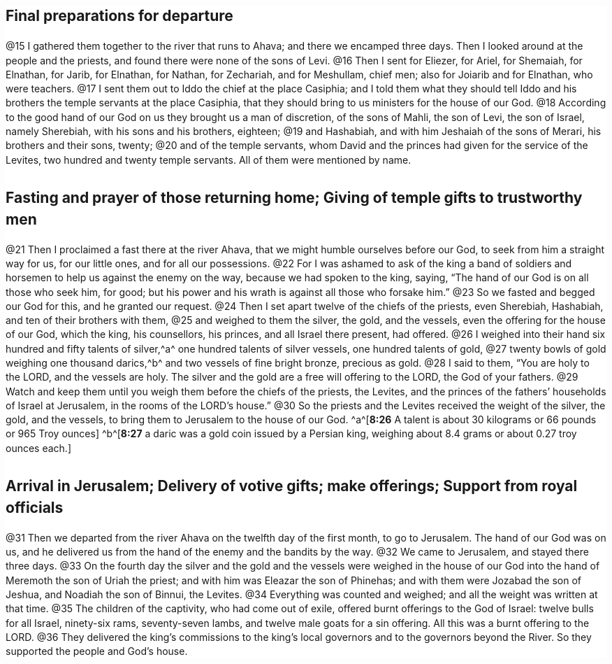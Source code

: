 
## Final preparations for departure
@15 I gathered them together to the river that runs to Ahava; and there we encamped three days. Then I looked around at the people and the priests, and found there were none of the sons of Levi. @16 Then I sent for Eliezer, for Ariel, for Shemaiah, for Elnathan, for Jarib, for Elnathan, for Nathan, for Zechariah, and for Meshullam, chief men; also for Joiarib and for Elnathan, who were teachers. @17 I sent them out to Iddo the chief at the place Casiphia; and I told them what they should tell Iddo and his brothers the temple servants at the place Casiphia, that they should bring to us ministers for the house of our God. @18 According to the good hand of our God on us they brought us a man of discretion, of the sons of Mahli, the son of Levi, the son of Israel, namely Sherebiah, with his sons and his brothers, eighteen; @19 and Hashabiah, and with him Jeshaiah of the sons of Merari, his brothers and their sons, twenty; @20 and of the temple servants, whom David and the princes had given for the service of the Levites, two hundred and twenty temple servants. All of them were mentioned by name.

## Fasting and prayer of those returning home; Giving of temple gifts to trustworthy men
@21 Then I proclaimed a fast there at the river Ahava, that we might humble ourselves before our God, to seek from him a straight way for us, for our little ones, and for all our possessions. @22 For I was ashamed to ask of the king a band of soldiers and horsemen to help us against the enemy on the way, because we had spoken to the king, saying, “The hand of our God is on all those who seek him, for good; but his power and his wrath is against all those who forsake him.” @23 So we fasted and begged our God for this, and he granted our request. @24 Then I set apart twelve of the chiefs of the priests, even Sherebiah, Hashabiah, and ten of their brothers with them, @25 and weighed to them the silver, the gold, and the vessels, even the offering for the house of our God, which the king, his counsellors, his princes, and all Israel there present, had offered. @26 I weighed into their hand six hundred and fifty talents of silver,^a^ one hundred talents of silver vessels, one hundred talents of gold, @27 twenty bowls of gold weighing one thousand darics,^b^ and two vessels of fine bright bronze, precious as gold. @28 I said to them, “You are holy to the LORD, and the vessels are holy. The silver and the gold are a free will offering to the LORD, the God of your fathers. @29 Watch and keep them until you weigh them before the chiefs of the priests, the Levites, and the princes of the fathers’ households of Israel at Jerusalem, in the rooms of the LORD’s house.” @30 So the priests and the Levites received the weight of the silver, the gold, and the vessels, to bring them to Jerusalem to the house of our God.
^a^[**8:26** A talent is about 30 kilograms or 66 pounds or 965 Troy ounces] ^b^[**8:27** a daric was a gold coin issued by a Persian king, weighing about 8.4 grams or about 0.27 troy ounces each.]

## Arrival in Jerusalem; Delivery of votive gifts; make offerings; Support from royal officials
@31 Then we departed from the river Ahava on the twelfth day of the first month, to go to Jerusalem. The hand of our God was on us, and he delivered us from the hand of the enemy and the bandits by the way. @32 We came to Jerusalem, and stayed there three days. @33 On the fourth day the silver and the gold and the vessels were weighed in the house of our God into the hand of Meremoth the son of Uriah the priest; and with him was Eleazar the son of Phinehas; and with them were Jozabad the son of Jeshua, and Noadiah the son of Binnui, the Levites. @34 Everything was counted and weighed; and all the weight was written at that time. @35 The children of the captivity, who had come out of exile, offered burnt offerings to the God of Israel: twelve bulls for all Israel, ninety-six rams, seventy-seven lambs, and twelve male goats for a sin offering. All this was a burnt offering to the LORD. @36 They delivered the king’s commissions to the king’s local governors and to the governors beyond the River. So they supported the people and God’s house. 
